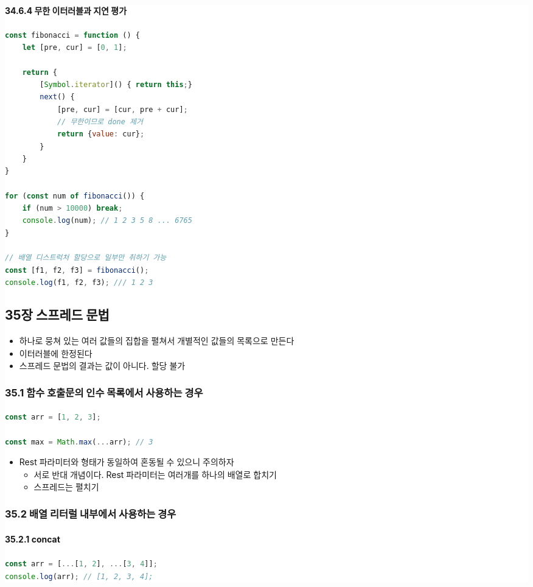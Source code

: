 #### 34.6.4 무한 이터러블과 지연 평가

```javascript
const fibonacci = function () {
	let [pre, cur] = [0, 1];

	return {
		[Symbol.iterator]() { return this;}
		next() {
			[pre, cur] = [cur, pre + cur];
			// 무한이므로 done 제거
			return {value: cur};
		}
	}
}

for (const num of fibonacci()) {
	if (num > 10000) break;
	console.log(num); // 1 2 3 5 8 ... 6765
}

// 배열 디스트럭처 할당으로 일부만 취하기 가능
const [f1, f2, f3] = fibonacci();
console.log(f1, f2, f3); /// 1 2 3
```

## 35장 스프레드 문법

- 하나로 뭉쳐 있는 여러 값들의 집합을 펼쳐서 개별적인 값들의 목록으로 만든다
- 이터러블에 한정된다
- 스프레드 문법의 결과는 값이 아니다. 할당 불가

### 35.1 함수 호출문의 인수 목록에서 사용하는 경우

```javascript
const arr = [1, 2, 3];

const max = Math.max(...arr); // 3
```

- Rest 파라미터와 형태가 동일하여 혼동될 수 있으니 주의하자
  - 서로 반대 개념이다. Rest 파라미터는 여러개를 하나의 배열로 합치기
  - 스프레드는 펼치기

### 35.2 배열 리터럴 내부에서 사용하는 경우

#### 35.2.1 concat

```javascript
const arr = [...[1, 2], ...[3, 4]];
console.log(arr); // [1, 2, 3, 4];
```
